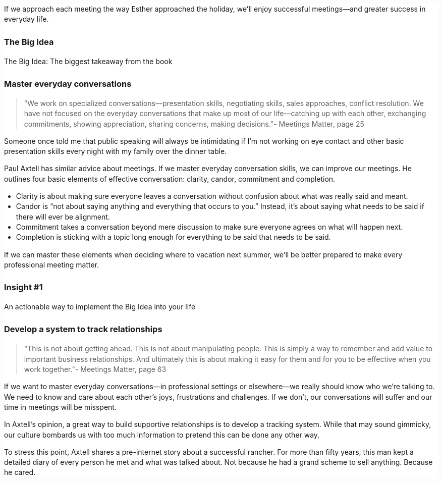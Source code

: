 If we approach each meeting the way Esther approached the holiday, we’ll enjoy successful meetings—and greater success in everyday life.

### The Big Idea

The Big Idea: The biggest takeaway from the book

### Master everyday conversations

> "We work on specialized conversations—presentation skills, negotiating skills, sales approaches, conflict resolution. We have not focused on the everyday conversations that make up most of our life—catching up with each other, exchanging commitments, showing appreciation, sharing concerns, making decisions."- Meetings Matter, page 25

Someone once told me that public speaking will always be intimidating if I’m not working on eye contact and other basic presentation skills every night with my family over the dinner table.

Paul Axtell has similar advice about meetings. If we master everyday conversation skills, we can improve our meetings. He outlines four basic elements of effective conversation: clarity, candor, commitment and completion.

*   Clarity is about making sure everyone leaves a conversation without confusion about what was really said and meant.
*   Candor is “not about saying anything and everything that occurs to you.” Instead, it’s about saying what needs to be said if there will ever be alignment.
*   Commitment takes a conversation beyond mere discussion to make sure everyone agrees on what will happen next.
*   Completion is sticking with a topic long enough for everything to be said that needs to be said.

If we can master these elements when deciding where to vacation next summer, we’ll be better prepared to make every professional meeting matter.

### Insight #1

An actionable way to implement the Big Idea into your life

### Develop a system to track relationships

> "This is not about getting ahead. This is not about manipulating people. This is simply a way to remember and add value to important business relationships. And ultimately this is about making it easy for them and for you to be effective when you work together."- Meetings Matter, page 63

If we want to master everyday conversations—in professional settings or elsewhere—we really should know who we’re talking to. We need to know and care about each other’s joys, frustrations and challenges. If we don’t, our conversations will suffer and our time in meetings will be misspent.

In Axtell’s opinion, a great way to build supportive relationships is to develop a tracking system. While that may sound gimmicky, our culture bombards us with too much information to pretend this can be done any other way.

To stress this point, Axtell shares a pre-internet story about a successful rancher. For more than fifty years, this man kept a detailed diary of every person he met and what was talked about. Not because he had a grand scheme to sell anything. Because he cared.
